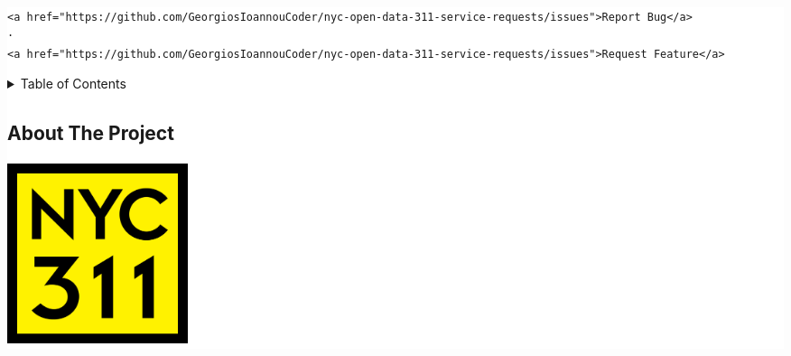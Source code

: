     <a href="https://github.com/GeorgiosIoannouCoder/nyc-open-data-311-service-requests/issues">Report Bug</a>
    ·
    <a href="https://github.com/GeorgiosIoannouCoder/nyc-open-data-311-service-requests/issues">Request Feature</a>
  </p>
</div>

<details><summary>Table of Contents</summary></details>

## About The Project

 <img src="nyc311_logo.png" alt="Logo" width="200" height="200">
